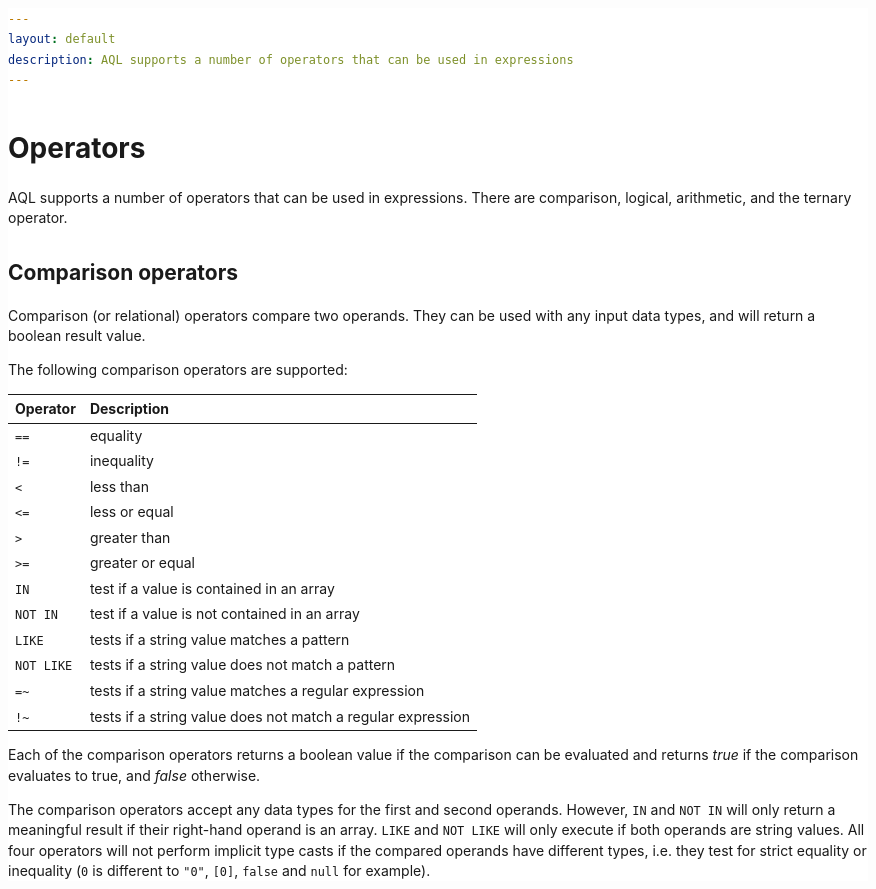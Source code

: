 ```yaml
---
layout: default
description: AQL supports a number of operators that can be used in expressions
---
```

Operators
=========

AQL supports a number of operators that can be used in expressions.  There are
comparison, logical, arithmetic, and the ternary operator.

Comparison operators
--------------------

Comparison (or relational) operators compare two operands. They can be used with
any input data types, and will return a boolean result value.

The following comparison operators are supported:

| Operator   | Description
|:-----------|:-----------
| `==`       | equality
| `!=`       | inequality
| `<`        | less than 
| `<=`       | less or equal
| `>`        | greater than
| `>=`       | greater or equal
| `IN`       | test if a value is contained in an array
| `NOT IN`   | test if a value is not contained in an array
| `LIKE`     | tests if a string value matches a pattern
| `NOT LIKE` | tests if a string value does not match a pattern
| `=~`       | tests if a string value matches a regular expression
| `!~`       | tests if a string value does not match a regular expression

Each of the comparison operators returns a boolean value if the comparison can
be evaluated and returns *true* if the comparison evaluates to true, and *false*
otherwise.

The comparison operators accept any data types for the first and second
operands. However, `IN` and `NOT IN` will only return a meaningful result if
their right-hand operand is an array. `LIKE` and `NOT LIKE` will only execute
if both operands are string values. All four operators will not perform
implicit type casts if the compared operands have different types, i.e.
they test for strict equality or inequality (`0` is different to `"0"`,
`[0]`, `false` and `null` for example).
